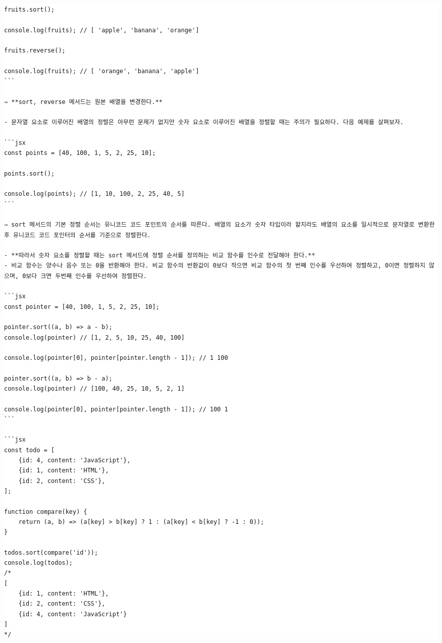     fruits.sort();
    
    console.log(fruits); // [ 'apple', 'banana', 'orange']
    
    fruits.reverse();
    
    console.log(fruits); // [ 'orange', 'banana', 'apple']
    ```
    
    ⇒ **sort, reverse 메서드는 원본 배열을 변경한다.**
    
    - 문자열 요소로 이루어진 배열의 정렬은 아무런 문제가 없지만 숫자 요소로 이루어진 배열을 정렬할 때는 주의가 필요하다. 다음 예제를 살펴보자.
    
    ```jsx
    const points = [40, 100, 1, 5, 2, 25, 10];
    
    points.sort();
    
    console.log(points); // [1, 10, 100, 2, 25, 40, 5]
    ```
    
    ⇒ sort 메서드의 기본 정렬 순서는 유니코드 코드 포인트의 순서를 따른다. 배열의 요소가 숫자 타입이라 할지라도 배열의 요소를 일시적으로 문자열로 변환한 후 유니코드 코드 포인터의 순서를 기준으로 정렬한다.
    
    - **따라서 숫자 요소를 정렬할 때는 sort 메서드에 정렬 순서를 정의하는 비교 함수를 인수로 전달해야 한다.**
    - 비교 함수는 양수나 음수 또는 0을 반환해야 한다. 비교 함수의 반환값이 0보다 작으면 비교 함수의 첫 번째 인수를 우선하여 정렬하고, 0이면 정렬하지 않으며, 0보다 크면 두번째 인수를 우선하여 정렬한다.
    
    ```jsx
    const pointer = [40, 100, 1, 5, 2, 25, 10];
    
    pointer.sort((a, b) => a - b);
    console.log(pointer) // [1, 2, 5, 10, 25, 40, 100]
    
    console.log(pointer[0], pointer[pointer.length - 1]); // 1 100
    
    pointer.sort((a, b) => b - a);
    console.log(pointer) // [100, 40, 25, 10, 5, 2, 1]
    
    console.log(pointer[0], pointer[pointer.length - 1]); // 100 1
    ```
    
    ```jsx
    const todo = [
    	{id: 4, content: 'JavaScript'},
    	{id: 1, content: 'HTML'},
    	{id: 2, content: 'CSS'},
    ];
    
    function compare(key) {
    	return (a, b) => (a[key] > b[key] ? 1 : (a[key] < b[key] ? -1 : 0));
    }
    
    todos.sort(compare('id'));
    console.log(todos);
    /*
    [
    	{id: 1, content: 'HTML'},
    	{id: 2, content: 'CSS'},
    	{id: 4, content: 'JavaScript'}
    ]
    */
    